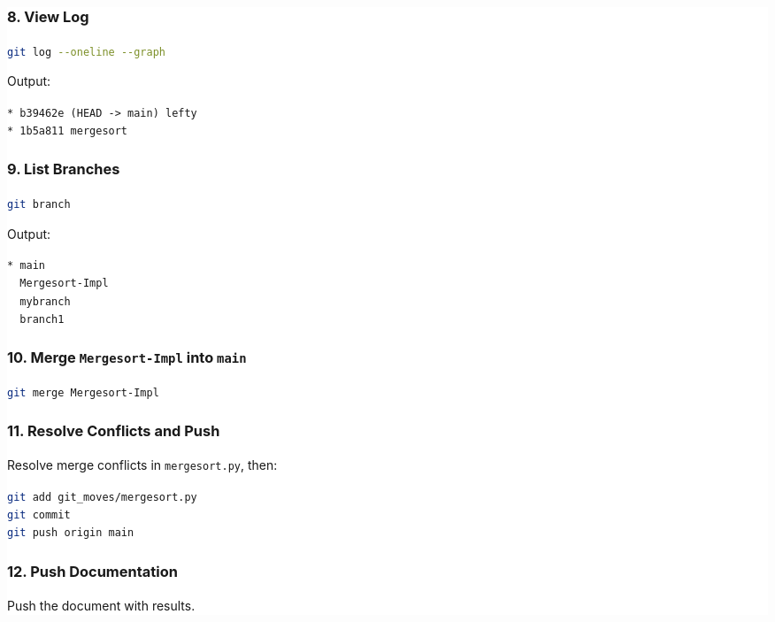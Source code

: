 ### 8. View Log
```bash
git log --oneline --graph
```
Output:
```
* b39462e (HEAD -> main) lefty
* 1b5a811 mergesort
```

### 9. List Branches
```bash
git branch
```
Output:
```
* main
  Mergesort-Impl
  mybranch
  branch1
```

### 10. Merge `Mergesort-Impl` into `main`
```bash
git merge Mergesort-Impl
```

### 11. Resolve Conflicts and Push
Resolve merge conflicts in `mergesort.py`, then:
```bash
git add git_moves/mergesort.py
git commit
git push origin main
```

### 12. Push Documentation
Push the document with results.